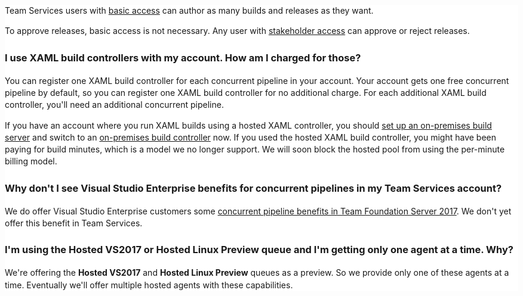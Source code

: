 Team Services users with [basic access](https://www.visualstudio.com/products/visual-studio-team-services-feature-matrix-vs) can author as many builds and releases as they want.

To approve releases, basic access is not necessary. Any user with [stakeholder access](../../../work/connect/work-as-a-stakeholder.md) can approve or reject releases.

### I use XAML build controllers with my account. How am I charged for those?

You can register one XAML build controller for each concurrent pipeline in your account. Your account gets one free concurrent pipeline by default, so you can register one XAML build controller for no additional charge. For each additional XAML build controller, you'll need an additional concurrent pipeline.

If you have an account where you run XAML builds using a hosted XAML controller, you should [set up an on-premises build server](https://msdn.microsoft.com/en-us/library/ms181712%28v=vs.120%29.aspx) and switch to an [on-premises build controller](https://msdn.microsoft.com/en-us/library/ee330987%28v=vs.120%29.aspx) now. If you used the hosted XAML build controller, you might have been paying for build minutes, which is a model we no longer support. We will soon block the hosted pool from using the per-minute billing model.

### Why don't I see Visual Studio Enterprise benefits for concurrent pipelines in my Team Services account?

We do offer Visual Studio Enterprise customers some [concurrent pipeline benefits in Team Foundation Server 2017](concurrent-pipelines-tfs.md). We don't yet offer this benefit in Team Services.

### I'm using the Hosted VS2017 or Hosted Linux Preview queue and I'm getting only one agent at a time. Why?

We're offering the **Hosted VS2017** and **Hosted Linux Preview** queues as a preview. So we provide only one of these agents at a time. Eventually we'll offer multiple hosted agents with these capabilities.
